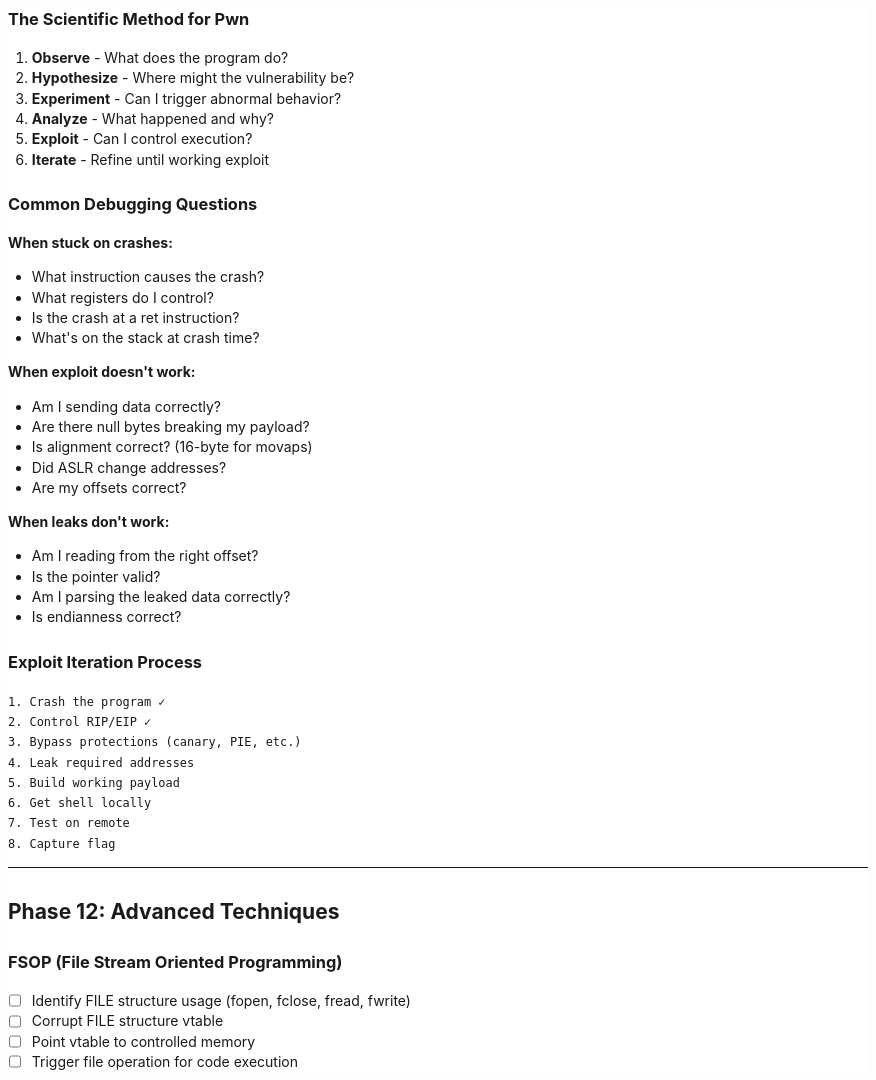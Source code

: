 ### The Scientific Method for Pwn

1. **Observe** - What does the program do?
2. **Hypothesize** - Where might the vulnerability be?
3. **Experiment** - Can I trigger abnormal behavior?
4. **Analyze** - What happened and why?
5. **Exploit** - Can I control execution?
6. **Iterate** - Refine until working exploit

### Common Debugging Questions

**When stuck on crashes:**
- What instruction causes the crash?
- What registers do I control?
- Is the crash at a ret instruction?
- What's on the stack at crash time?

**When exploit doesn't work:**
- Am I sending data correctly?
- Are there null bytes breaking my payload?
- Is alignment correct? (16-byte for movaps)
- Did ASLR change addresses?
- Are my offsets correct?

**When leaks don't work:**
- Am I reading from the right offset?
- Is the pointer valid?
- Am I parsing the leaked data correctly?
- Is endianness correct?

### Exploit Iteration Process

```
1. Crash the program ✓
2. Control RIP/EIP ✓
3. Bypass protections (canary, PIE, etc.)
4. Leak required addresses
5. Build working payload
6. Get shell locally
7. Test on remote
8. Capture flag
```

---

## Phase 12: Advanced Techniques

### FSOP (File Stream Oriented Programming)
- [ ] Identify FILE structure usage (fopen, fclose, fread, fwrite)
- [ ] Corrupt FILE structure vtable
- [ ] Point vtable to controlled memory
- [ ] Trigger file operation for code execution
